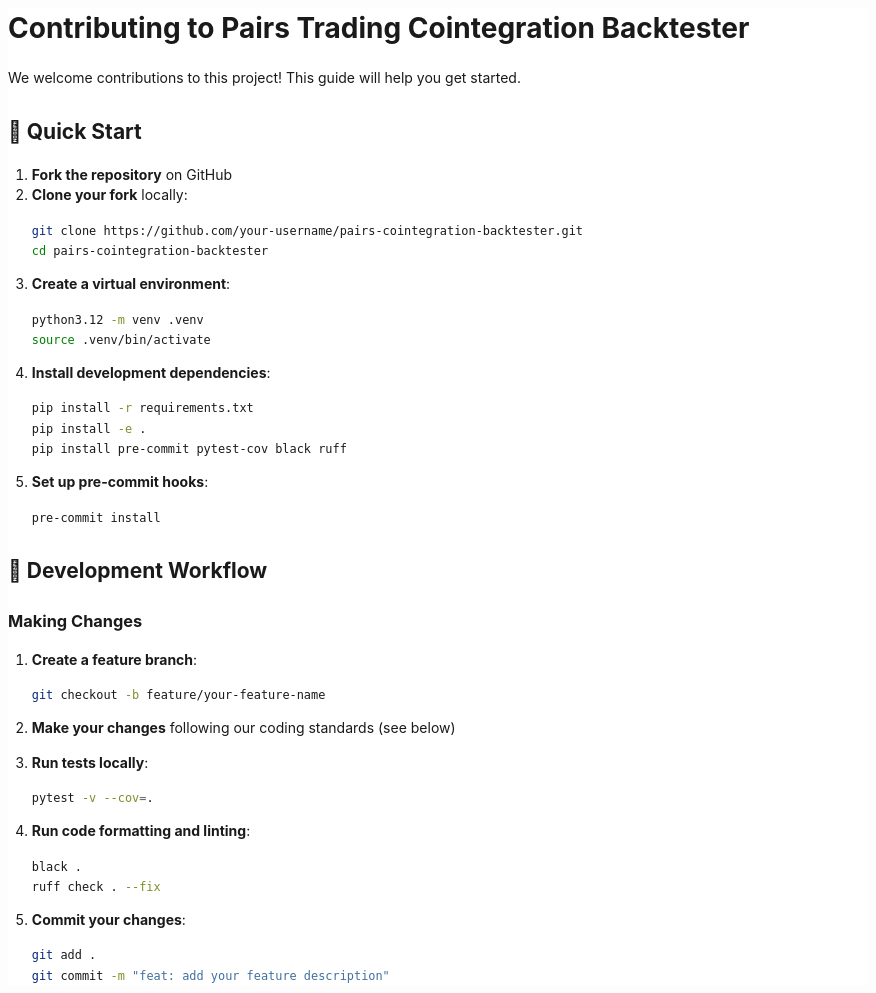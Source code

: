 # Contributing to Pairs Trading Cointegration Backtester

We welcome contributions to this project! This guide will help you get started.

## 🚀 Quick Start

1. **Fork the repository** on GitHub
2. **Clone your fork** locally:
   ```bash
   git clone https://github.com/your-username/pairs-cointegration-backtester.git
   cd pairs-cointegration-backtester
   ```
3. **Create a virtual environment**:
   ```bash
   python3.12 -m venv .venv
   source .venv/bin/activate
   ```
4. **Install development dependencies**:
   ```bash
   pip install -r requirements.txt
   pip install -e .
   pip install pre-commit pytest-cov black ruff
   ```
5. **Set up pre-commit hooks**:
   ```bash
   pre-commit install
   ```

## 🔧 Development Workflow

### Making Changes

1. **Create a feature branch**:
   ```bash
   git checkout -b feature/your-feature-name
   ```

2. **Make your changes** following our coding standards (see below)

3. **Run tests locally**:
   ```bash
   pytest -v --cov=.
   ```

4. **Run code formatting and linting**:
   ```bash
   black .
   ruff check . --fix
   ```

5. **Commit your changes**:
   ```bash
   git add .
   git commit -m "feat: add your feature description"
   ```
